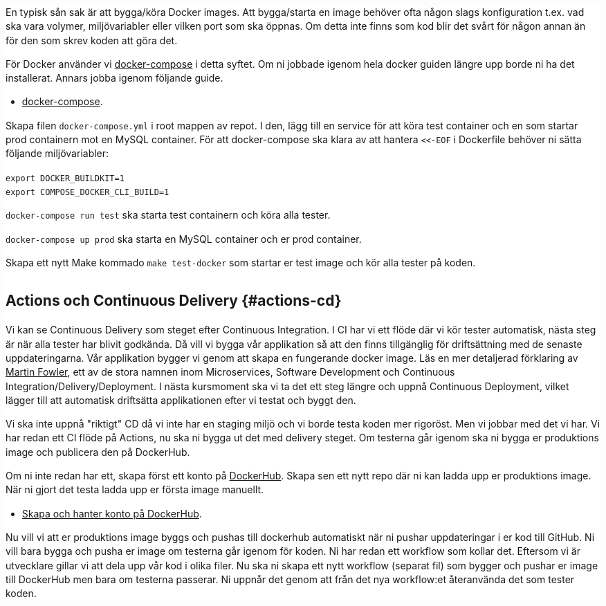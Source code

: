 En typisk sån sak är att bygga/köra Docker images. Att bygga/starta en image behöver ofta någon slags konfiguration t.ex. vad ska vara volymer, miljövariabler eller vilken port som ska öppnas. Om detta inte finns som kod blir det svårt för någon annan än för den som skrev koden att göra det.

För Docker använder vi [docker-compose](https://docs.docker.com/compose/) i detta syftet. Om ni jobbade igenom hela docker guiden längre upp borde ni ha det installerat. Annars jobba igenom följande guide.

- [docker-compose](https://dbwebb.se/guide/docker/installera-compose).

Skapa filen `docker-compose.yml` i root mappen av repot. I den, lägg till en service för att köra test container och en som startar prod containern mot en MySQL container. För att docker-compose ska klara av att hantera `<<-EOF` i Dockerfile behöver ni sätta följande miljövariabler:

```
export DOCKER_BUILDKIT=1
export COMPOSE_DOCKER_CLI_BUILD=1
```

`docker-compose run test` ska starta test containern och köra alla tester.

`docker-compose up prod` ska starta en MySQL container och er prod container.

Skapa ett nytt Make kommado `make test-docker` som startar er test image och kör alla tester på koden.



## Actions och Continuous Delivery {#actions-cd}

Vi kan se Continuous Delivery som steget efter Continuous Integration. I CI har vi ett flöde där vi kör tester automatisk, nästa steg är när alla tester har blivit godkända. Då vill vi bygga vår applikation så att den finns tillgänglig för driftsättning med de senaste uppdateringarna. Vår applikation bygger vi genom att skapa en fungerande docker image. Läs en mer detaljerad förklaring av [Martin Fowler](https://martinfowler.com/bliki/ContinuousDelivery.html), ett av de stora namnen inom Microservices, Software Development och Continuous Integration/Delivery/Deployment. I nästa kursmoment ska vi ta det ett steg längre och uppnå Continuous Deployment, vilket lägger till att automatisk driftsätta applikationen efter vi testat och byggt den.


Vi ska inte uppnå "riktigt" CD då vi inte har en staging miljö och vi borde testa koden mer rigoröst. Men vi jobbar med det vi har. Vi har redan ett CI flöde på Actions, nu ska ni bygga ut det med delivery steget. Om testerna går igenom ska ni bygga er produktions image och publicera den på DockerHub.

Om ni inte redan har ett, skapa först ett konto på [DockerHub](https://hub.docker.com/). Skapa sen ett nytt repo där ni kan ladda upp er produktions image. När ni gjort det testa ladda upp er första image manuellt.

- [Skapa och hanter konto på DockerHub](https://dbwebb.se/guide/docker/skapa-och-hantera-konto).

Nu vill vi att er produktions image byggs och pushas till dockerhub automatiskt när ni pushar uppdateringar i er kod till GitHub. Ni vill bara bygga och pusha er image om testerna går igenom för koden. Ni har redan ett workflow som kollar det. Eftersom vi är utvecklare gillar vi att dela upp vår kod i olika filer. Nu ska ni skapa ett nytt workflow (separat fil) som bygger och pushar er image till DockerHub men bara om testerna passerar. Ni uppnår det genom att från det nya workflow:et återanvända det som tester koden.
